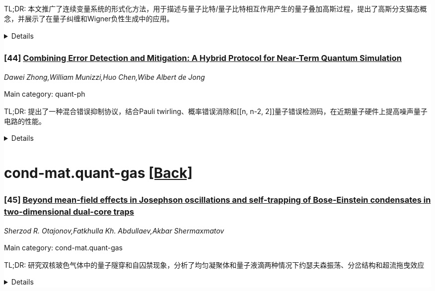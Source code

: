 TL;DR: 本文推广了连续变量系统的形式化方法，用于描述与量子比特/量子比特相互作用产生的量子叠加高斯过程，提出了高斯分支猫态概念，并展示了在量子纠缠和Wigner负性生成中的应用。


<details><summary>Details</summary></details>


### [44] [Combining Error Detection and Mitigation: A Hybrid Protocol for Near-Term Quantum Simulation](https://arxiv.org/abs/2510.01181)
*Dawei Zhong,William Munizzi,Huo Chen,Wibe Albert de Jong*

Main category: quant-ph

TL;DR: 提出了一种混合错误抑制协议，结合Pauli twirling、概率错误消除和[[n, n-2, 2]]量子错误检测码，在近期量子硬件上提高噪声量子电路的性能。


<details><summary>Details</summary></details>


<div id='cond-mat.quant-gas'></div>

# cond-mat.quant-gas [[Back]](#toc)

### [45] [Beyond mean-field effects in Josephson oscillations and self-trapping of Bose-Einstein condensates in two-dimensional dual-core traps](https://arxiv.org/abs/2510.00601)
*Sherzod R. Otajonov,Fatkhulla Kh. Abdullaev,Akbar Shermaxmatov*

Main category: cond-mat.quant-gas

TL;DR: 研究双核玻色气体中的量子隧穿和自囚禁现象，分析了均匀凝聚体和量子液滴两种情况下约瑟夫森振荡、分岔结构和超流拖曳效应


<details>
  <summary>Details</summary>
Motivation: 研究双核玻色气体系统中的宏观量子隧穿、自囚禁和局域化恢复现象，探索量子液滴在双核陷阱中的耦合动力学

Method: 使用带有Lee-Huang-Yang修正的线性耦合二维Gross-Pitaevskii方程建模，采用变分方法和直接数值模拟分析


